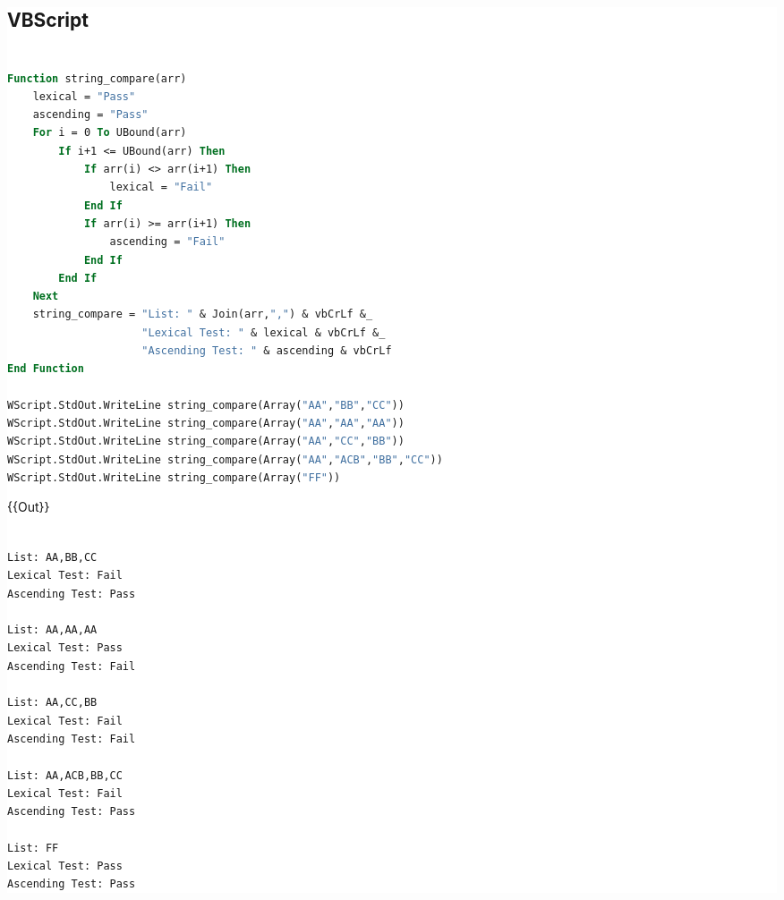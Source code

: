 
## VBScript


```vb

Function string_compare(arr)
	lexical = "Pass"
	ascending = "Pass"
	For i = 0 To UBound(arr)
		If i+1 <= UBound(arr) Then
			If arr(i) <> arr(i+1) Then
				lexical = "Fail"
			End If
			If arr(i) >= arr(i+1) Then
				ascending = "Fail"
			End If 
		End If	
	Next
	string_compare = "List: " & Join(arr,",") & vbCrLf &_
					 "Lexical Test: " & lexical & vbCrLf &_
					 "Ascending Test: " & ascending & vbCrLf
End Function

WScript.StdOut.WriteLine string_compare(Array("AA","BB","CC"))
WScript.StdOut.WriteLine string_compare(Array("AA","AA","AA"))
WScript.StdOut.WriteLine string_compare(Array("AA","CC","BB"))
WScript.StdOut.WriteLine string_compare(Array("AA","ACB","BB","CC"))
WScript.StdOut.WriteLine string_compare(Array("FF"))

```


{{Out}}

```txt

List: AA,BB,CC
Lexical Test: Fail
Ascending Test: Pass

List: AA,AA,AA
Lexical Test: Pass
Ascending Test: Fail

List: AA,CC,BB
Lexical Test: Fail
Ascending Test: Fail

List: AA,ACB,BB,CC
Lexical Test: Fail
Ascending Test: Pass

List: FF
Lexical Test: Pass
Ascending Test: Pass

```
